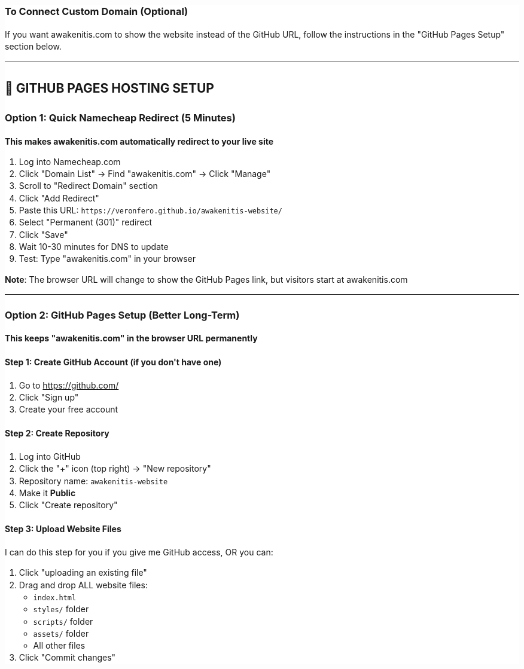 ### To Connect Custom Domain (Optional)
If you want awakenitis.com to show the website instead of the GitHub URL, follow the instructions in the "GitHub Pages Setup" section below.

---

## 🚀 GITHUB PAGES HOSTING SETUP

### Option 1: Quick Namecheap Redirect (5 Minutes)
**This makes awakenitis.com automatically redirect to your live site**

1. Log into Namecheap.com
2. Click "Domain List" → Find "awakenitis.com" → Click "Manage"
3. Scroll to "Redirect Domain" section
4. Click "Add Redirect"
5. Paste this URL: `https://veronfero.github.io/awakenitis-website/`
6. Select "Permanent (301)" redirect
7. Click "Save"
8. Wait 10-30 minutes for DNS to update
9. Test: Type "awakenitis.com" in your browser

**Note**: The browser URL will change to show the GitHub Pages link, but visitors start at awakenitis.com

---

### Option 2: GitHub Pages Setup (Better Long-Term)
**This keeps "awakenitis.com" in the browser URL permanently**

#### Step 1: Create GitHub Account (if you don't have one)
1. Go to https://github.com/
2. Click "Sign up"
3. Create your free account

#### Step 2: Create Repository
1. Log into GitHub
2. Click the "+" icon (top right) → "New repository"
3. Repository name: `awakenitis-website`
4. Make it **Public**
5. Click "Create repository"

#### Step 3: Upload Website Files
I can do this step for you if you give me GitHub access, OR you can:
1. Click "uploading an existing file"
2. Drag and drop ALL website files:
   - `index.html`
   - `styles/` folder
   - `scripts/` folder
   - `assets/` folder
   - All other files
3. Click "Commit changes"

